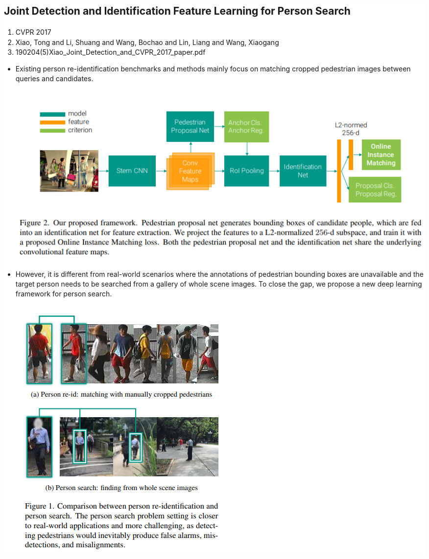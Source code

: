 
## Joint Detection and Identification Feature Learning for Person Search
1. CVPR 2017
2. Xiao, Tong and Li, Shuang and Wang, Bochao and Lin, Liang and Wang, Xiaogang
3. 190204(5)Xiao_Joint_Detection_and_CVPR_2017_paper.pdf


- Existing person re-identification benchmarks and methods mainly focus on matching cropped pedestrian images
between queries and candidates. 

    ![reid](Pictures/7.png)

- However, it is different
from real-world scenarios where the annotations of pedestrian bounding boxes are unavailable and the target person needs to be searched from a gallery of whole scene images. To close the gap, we propose a new deep learning
framework for person search.

    ![reid](Pictures/8.png)
